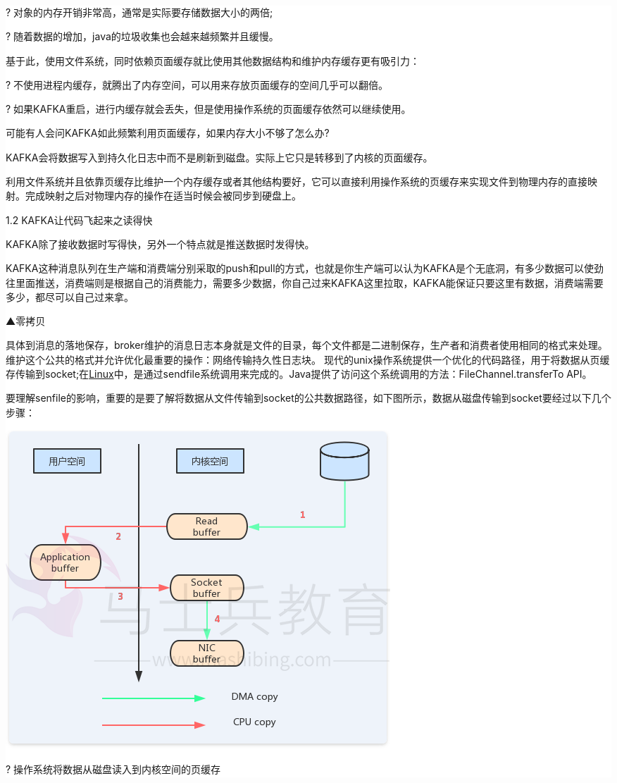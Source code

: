 ? 对象的内存开销非常高，通常是实际要存储数据大小的两倍;

? 随着数据的增加，java的垃圾收集也会越来越频繁并且缓慢。

基于此，使用文件系统，同时依赖页面缓存就比使用其他数据结构和维护内存缓存更有吸引力：

? 不使用进程内缓存，就腾出了内存空间，可以用来存放页面缓存的空间几乎可以翻倍。

? 如果KAFKA重启，进行内缓存就会丢失，但是使用操作系统的页面缓存依然可以继续使用。

可能有人会问KAFKA如此频繁利用页面缓存，如果内存大小不够了怎么办?

KAFKA会将数据写入到持久化日志中而不是刷新到磁盘。实际上它只是转移到了内核的页面缓存。

利用文件系统并且依靠页缓存比维护一个内存缓存或者其他结构要好，它可以直接利用操作系统的页缓存来实现文件到物理内存的直接映射。完成映射之后对物理内存的操作在适当时候会被同步到硬盘上。

1.2 KAFKA让代码飞起来之读得快

KAFKA除了接收数据时写得快，另外一个特点就是推送数据时发得快。

KAFKA这种消息队列在生产端和消费端分别采取的push和pull的方式，也就是你生产端可以认为KAFKA是个无底洞，有多少数据可以使劲往里面推送，消费端则是根据自己的消费能力，需要多少数据，你自己过来KAFKA这里拉取，KAFKA能保证只要这里有数据，消费端需要多少，都尽可以自己过来拿。

▲零拷贝

具体到消息的落地保存，broker维护的消息日志本身就是文件的目录，每个文件都是二进制保存，生产者和消费者使用相同的格式来处理。维护这个公共的格式并允许优化最重要的操作：网络传输持久性日志块。 现代的unix操作系统提供一个优化的代码路径，用于将数据从页缓存传输到socket;在[Linux](https://www.2cto.com/os/linux/)中，是通过sendfile系统调用来完成的。Java提供了访问这个系统调用的方法：FileChannel.transferTo API。

要理解senfile的影响，重要的是要了解将数据从文件传输到socket的公共数据路径，如下图所示，数据从磁盘传输到socket要经过以下几个步骤：

![20170512093639736](KAFKA：如何做到1秒发布百万级条消息.assets/20170512093639736.png)

? 操作系统将数据从磁盘读入到内核空间的页缓存
